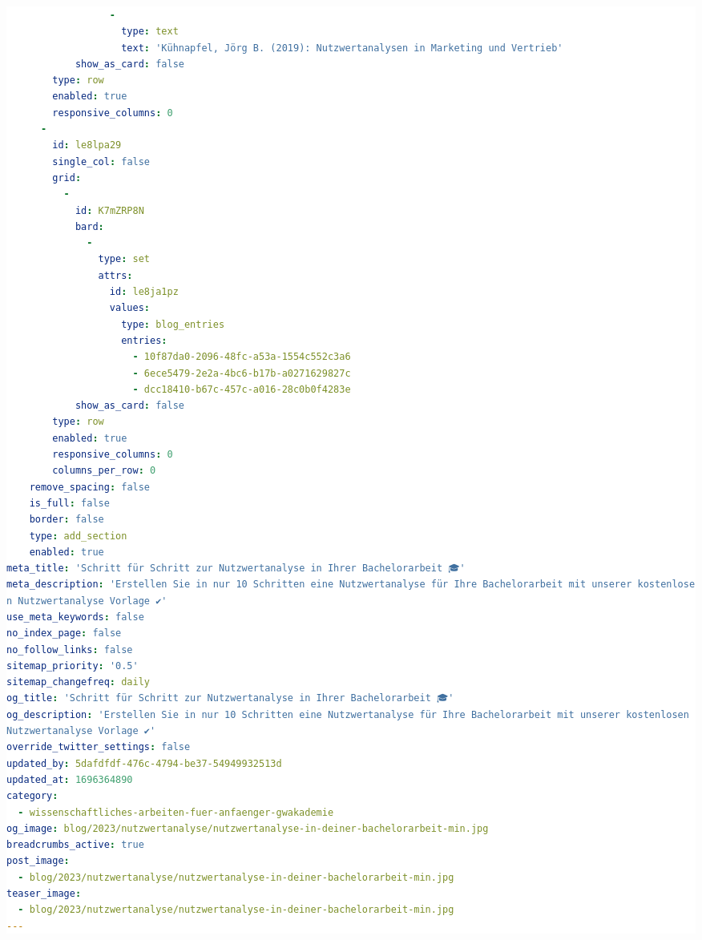 ```yaml
                  -
                    type: text
                    text: 'Kühnapfel, Jörg B. (2019): Nutzwertanalysen in Marketing und Vertrieb'
            show_as_card: false
        type: row
        enabled: true
        responsive_columns: 0
      -
        id: le8lpa29
        single_col: false
        grid:
          -
            id: K7mZRP8N
            bard:
              -
                type: set
                attrs:
                  id: le8ja1pz
                  values:
                    type: blog_entries
                    entries:
                      - 10f87da0-2096-48fc-a53a-1554c552c3a6
                      - 6ece5479-2e2a-4bc6-b17b-a0271629827c
                      - dcc18410-b67c-457c-a016-28c0b0f4283e
            show_as_card: false
        type: row
        enabled: true
        responsive_columns: 0
        columns_per_row: 0
    remove_spacing: false
    is_full: false
    border: false
    type: add_section
    enabled: true
meta_title: 'Schritt für Schritt zur Nutzwertanalyse in Ihrer Bachelorarbeit 🎓'
meta_description: 'Erstellen Sie in nur 10 Schritten eine Nutzwertanalyse für Ihre Bachelorarbeit mit unserer kostenlosen Nutzwertanalyse Vorlage ✔'
use_meta_keywords: false
no_index_page: false
no_follow_links: false
sitemap_priority: '0.5'
sitemap_changefreq: daily
og_title: 'Schritt für Schritt zur Nutzwertanalyse in Ihrer Bachelorarbeit 🎓'
og_description: 'Erstellen Sie in nur 10 Schritten eine Nutzwertanalyse für Ihre Bachelorarbeit mit unserer kostenlosen Nutzwertanalyse Vorlage ✔'
override_twitter_settings: false
updated_by: 5dafdfdf-476c-4794-be37-54949932513d
updated_at: 1696364890
category:
  - wissenschaftliches-arbeiten-fuer-anfaenger-gwakademie
og_image: blog/2023/nutzwertanalyse/nutzwertanalyse-in-deiner-bachelorarbeit-min.jpg
breadcrumbs_active: true
post_image:
  - blog/2023/nutzwertanalyse/nutzwertanalyse-in-deiner-bachelorarbeit-min.jpg
teaser_image:
  - blog/2023/nutzwertanalyse/nutzwertanalyse-in-deiner-bachelorarbeit-min.jpg
---
```

